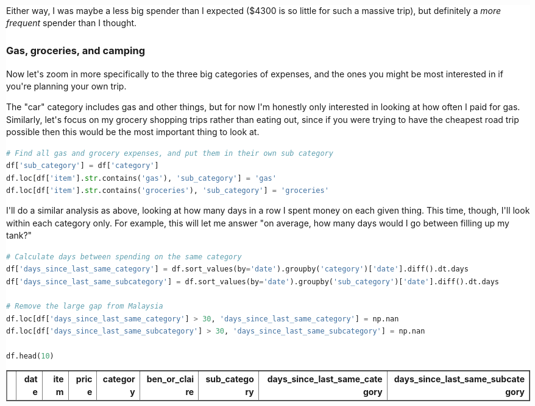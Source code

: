 Either way, I was maybe a less big spender than I expected ($4300 is so little for such a massive trip), but definitely a _more frequent_ spender than I thought.

### Gas, groceries, and camping

Now let's zoom in more specifically to the three big categories of expenses, and the ones you might be most interested in if you're planning your own trip.

The "car" category includes gas and other things, but for now I'm honestly only interested in looking at how often I paid for gas. Similarly, let's focus on my grocery shopping trips rather than eating out, since if you were trying to have the cheapest road trip possible then this would be the most important thing to look at.


```python
# Find all gas and grocery expenses, and put them in their own sub category
df['sub_category'] = df['category']
df.loc[df['item'].str.contains('gas'), 'sub_category'] = 'gas'
df.loc[df['item'].str.contains('groceries'), 'sub_category'] = 'groceries'
```

I'll do a similar analysis as above, looking at how many days in a row I spent money on each given thing. This time, though, I'll look within each category only. For example, this will let me answer "on average, how many days would I go between filling up my tank?"


```python
# Calculate days between spending on the same category
df['days_since_last_same_category'] = df.sort_values(by='date').groupby('category')['date'].diff().dt.days
df['days_since_last_same_subcategory'] = df.sort_values(by='date').groupby('sub_category')['date'].diff().dt.days

# Remove the large gap from Malaysia
df.loc[df['days_since_last_same_category'] > 30, 'days_since_last_same_category'] = np.nan
df.loc[df['days_since_last_same_subcategory'] > 30, 'days_since_last_same_subcategory'] = np.nan

df.head(10)
```




<div>
<style scoped>
    .dataframe tbody tr th:only-of-type {
        vertical-align: middle;
    }

    .dataframe tbody tr th {
        vertical-align: top;
    }

    .dataframe thead th {
        text-align: right;
    }
</style>
<table border="1" class="dataframe">
  <thead>
    <tr style="text-align: right;">
      <th></th>
      <th>date</th>
      <th>item</th>
      <th>price</th>
      <th>category</th>
      <th>ben_or_claire</th>
      <th>sub_category</th>
      <th>days_since_last_same_category</th>
      <th>days_since_last_same_subcategory</th>
    </tr>